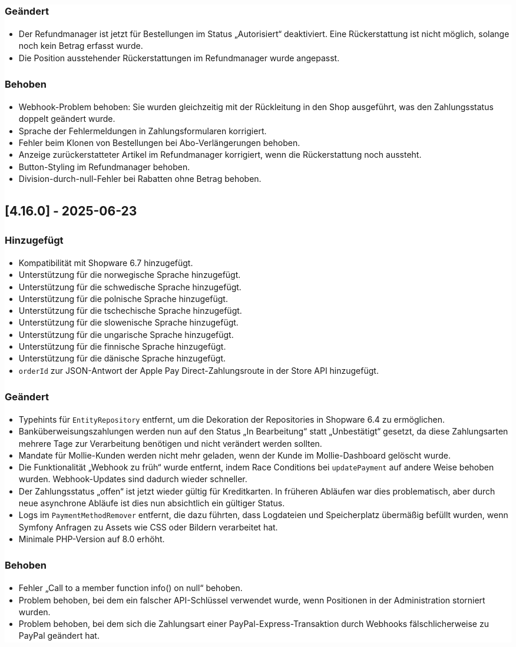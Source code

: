 ### Geändert
- Der Refundmanager ist jetzt für Bestellungen im Status „Autorisiert“ deaktiviert. Eine Rückerstattung ist nicht möglich, solange noch kein Betrag erfasst wurde.
- Die Position ausstehender Rückerstattungen im Refundmanager wurde angepasst.

### Behoben
- Webhook-Problem behoben: Sie wurden gleichzeitig mit der Rückleitung in den Shop ausgeführt, was den Zahlungsstatus doppelt geändert wurde.
- Sprache der Fehlermeldungen in Zahlungsformularen korrigiert.
- Fehler beim Klonen von Bestellungen bei Abo-Verlängerungen behoben.
- Anzeige zurückerstatteter Artikel im Refundmanager korrigiert, wenn die Rückerstattung noch aussteht.
- Button-Styling im Refundmanager behoben.
- Division-durch-null-Fehler bei Rabatten ohne Betrag behoben.

## [4.16.0] - 2025-06-23
### Hinzugefügt
- Kompatibilität mit Shopware 6.7 hinzugefügt.
- Unterstützung für die norwegische Sprache hinzugefügt.
- Unterstützung für die schwedische Sprache hinzugefügt.
- Unterstützung für die polnische Sprache hinzugefügt.
- Unterstützung für die tschechische Sprache hinzugefügt.
- Unterstützung für die slowenische Sprache hinzugefügt.
- Unterstützung für die ungarische Sprache hinzugefügt.
- Unterstützung für die finnische Sprache hinzugefügt.
- Unterstützung für die dänische Sprache hinzugefügt.
- `orderId` zur JSON-Antwort der Apple Pay Direct-Zahlungsroute in der Store API hinzugefügt.

### Geändert
- Typehints für `EntityRepository` entfernt, um die Dekoration der Repositories in Shopware 6.4 zu ermöglichen.
- Banküberweisungszahlungen werden nun auf den Status „In Bearbeitung“ statt „Unbestätigt“ gesetzt, da diese Zahlungsarten mehrere Tage zur Verarbeitung benötigen und nicht verändert werden sollten.
- Mandate für Mollie-Kunden werden nicht mehr geladen, wenn der Kunde im Mollie-Dashboard gelöscht wurde.
- Die Funktionalität „Webhook zu früh“ wurde entfernt, indem Race Conditions bei `updatePayment` auf andere Weise behoben wurden. Webhook-Updates sind dadurch wieder schneller.
- Der Zahlungsstatus „offen“ ist jetzt wieder gültig für Kreditkarten. In früheren Abläufen war dies problematisch, aber durch neue asynchrone Abläufe ist dies nun absichtlich ein gültiger Status.
- Logs im `PaymentMethodRemover` entfernt, die dazu führten, dass Logdateien und Speicherplatz übermäßig befüllt wurden, wenn Symfony Anfragen zu Assets wie CSS oder Bildern verarbeitet hat.
- Minimale PHP-Version auf 8.0 erhöht.

### Behoben
- Fehler „Call to a member function info() on null“ behoben.
- Problem behoben, bei dem ein falscher API-Schlüssel verwendet wurde, wenn Positionen in der Administration storniert wurden.
- Problem behoben, bei dem sich die Zahlungsart einer PayPal-Express-Transaktion durch Webhooks fälschlicherweise zu PayPal geändert hat.
